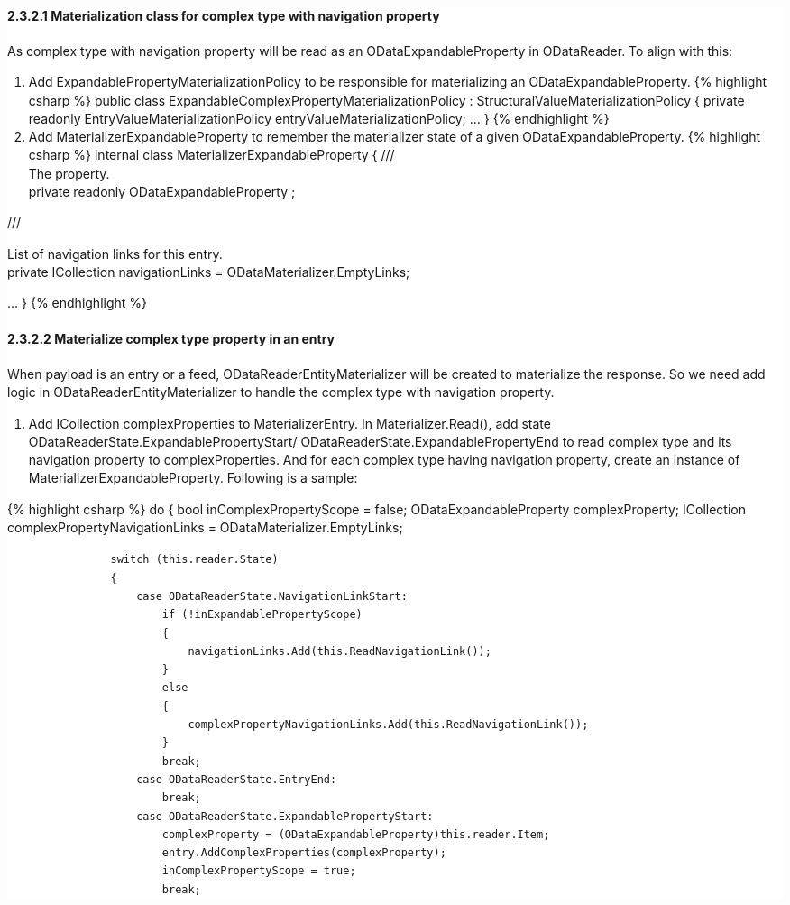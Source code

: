 #### 2.3.2.1 Materialization class for complex type with navigation property

As complex type with navigation property will be read as an ODataExpandableProperty in ODataReader. To align with this: 
1.	Add ExpandablePropertyMaterializationPolicy to be responsible for materializing an ODataExpandableProperty.
{% highlight csharp %}
public class ExpandableComplexPropertyMaterializationPolicy : StructuralValueMaterializationPolicy
{
  private readonly EntryValueMaterializationPolicy entryValueMaterializationPolicy;
  …
}
{% endhighlight %}
2.	Add MaterializerExpandableProperty to remember the materializer state of a given ODataExpandableProperty.
{% highlight csharp %}
internal class MaterializerExpandableProperty
{
  /// <summary>The property.</summary>
  private readonly ODataExpandableProperty ;

  /// <summary>List of navigation links for this entry.</summary>
  private ICollection<ODataNavigationLink> navigationLinks = ODataMaterializer.EmptyLinks;

  …
}
{% endhighlight %}

#### 2.3.2.2 Materialize complex type property in an entry
When payload is an entry or a feed, ODataReaderEntityMaterializer will be created to materialize the response. So we need add logic in ODataReaderEntityMaterializer to handle the complex type with navigation property.
1.	Add ICollection<ODataExpandableProperty> complexProperties to MaterializerEntry. In Materializer.Read(), add state ODataReaderState.ExpandablePropertyStart/ ODataReaderState.ExpandablePropertyEnd to read complex type and its navigation property to complexProperties. And for each complex type having navigation property, create an instance of MaterializerExpandableProperty. Following is a sample:

{% highlight csharp %}
do
                {
                    bool inComplexPropertyScope = false;
                    ODataExpandableProperty complexProperty;
                    ICollection<ODataNavigationLink> complexPropertyNavigationLinks = ODataMaterializer.EmptyLinks;

                    switch (this.reader.State)
                    {
                        case ODataReaderState.NavigationLinkStart:
                            if (!inExpandablePropertyScope)
                            {
                                navigationLinks.Add(this.ReadNavigationLink());
                            }
                            else
                            {
                                complexPropertyNavigationLinks.Add(this.ReadNavigationLink());
                            }
                            break;
                        case ODataReaderState.EntryEnd:
                            break;
                        case ODataReaderState.ExpandablePropertyStart:
                            complexProperty = (ODataExpandableProperty)this.reader.Item;
                            entry.AddComplexProperties(complexProperty);
                            inComplexPropertyScope = true;
                            break;
 